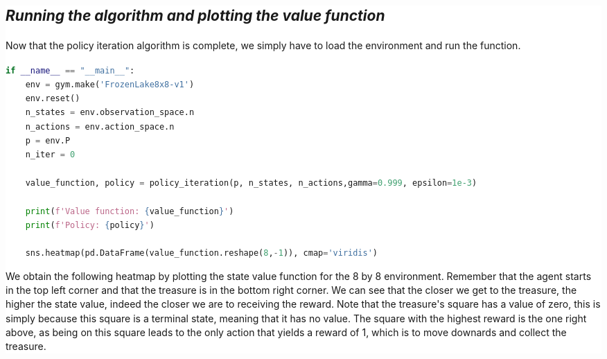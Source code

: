 ## ***Running the algorithm and plotting the value function***

Now that the policy iteration algorithm is complete, we simply have to load the environment and run the function.

```python
if __name__ == "__main__":
    env = gym.make('FrozenLake8x8-v1')
    env.reset()
    n_states = env.observation_space.n
    n_actions = env.action_space.n
    p = env.P
    n_iter = 0

    value_function, policy = policy_iteration(p, n_states, n_actions,gamma=0.999, epsilon=1e-3)

    print(f'Value function: {value_function}')
    print(f'Policy: {policy}')

    sns.heatmap(pd.DataFrame(value_function.reshape(8,-1)), cmap='viridis')
```

We obtain the following heatmap by plotting the state value function for the 8 by 8 environment.
Remember that the agent starts in the top left corner and that the treasure is in the bottom right corner. We can see that the closer we get to the treasure, the higher the state value, indeed the closer we are to receiving the reward.
Note that the treasure's square has a value of zero, this is simply because this square is a terminal state, meaning that it has no value. The square with the highest reward is the one right above, as being on this square leads to the only action that yields a reward of 1, which is to move downards and collect the treasure.

